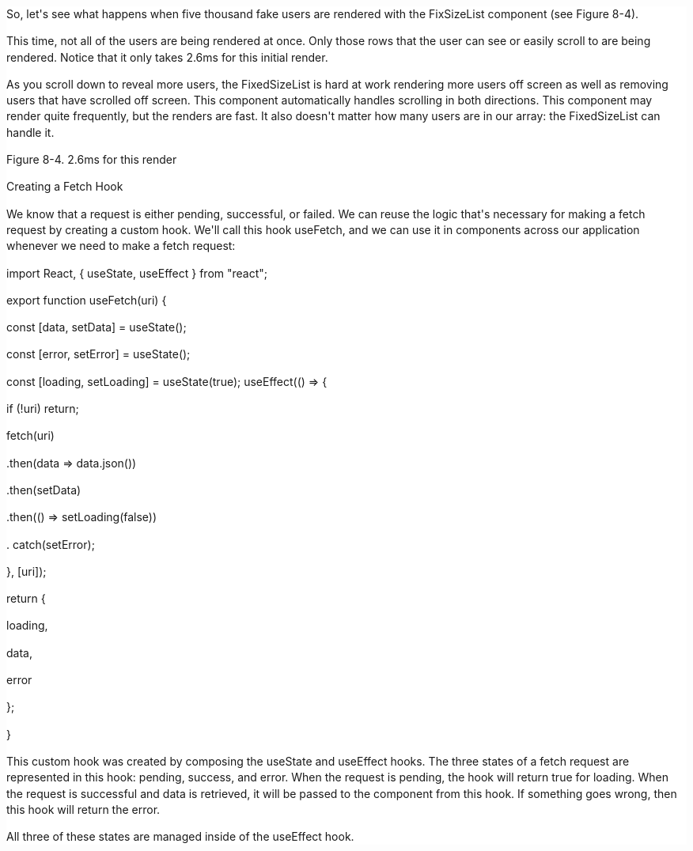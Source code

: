 So, let's see what happens when five thousand fake users are rendered with the FixSizeList component (see Figure 8-4).

This time, not all of the users are being rendered at once. Only those rows that the user can see or easily scroll to are being rendered. Notice that it only takes 2.6ms for this initial render.

As you scroll down to reveal more users, the FixedSizeList is hard at work rendering more users off screen as well as removing users that have scrolled off screen. This component automatically handles scrolling in both directions. This component may render quite frequently, but the renders are fast. It also doesn't matter how many users are in our array: the FixedSizeList can handle it.

Figure 8-4. 2.6ms for this render

Creating a Fetch Hook

We know that a request is either pending, successful, or failed. We can reuse the logic that's necessary for making a fetch request by creating a custom hook. We'll call this hook useFetch, and we can use it in components across our application whenever we need to make a fetch request:

import React, { useState, useEffect } from "react";

export function useFetch(uri) {

const [data, setData] = useState();

const [error, setError] = useState();

const [loading, setLoading] = useState(true); useEffect(() => {

if (!uri) return;

fetch(uri)

.then(data => data.json())

.then(setData)

.then(() => setLoading(false))

. catch(setError);

}, [uri]);

return {

loading,

data,

error

};

}

This custom hook was created by composing the useState and useEffect hooks. The three states of a fetch request are represented in this hook: pending, success, and error. When the request is pending, the hook will return true for loading. When the request is successful and data is retrieved, it will be passed to the component from this hook. If something goes wrong, then this hook will return the error.

All three of these states are managed inside of the useEffect hook.

